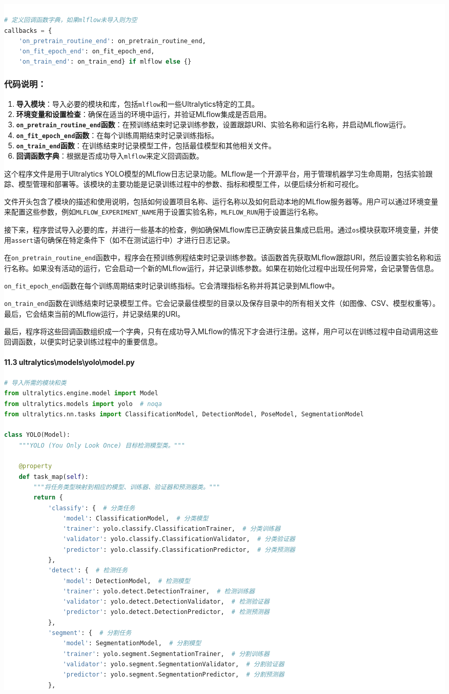 ```python

# 定义回调函数字典，如果mlflow未导入则为空
callbacks = {
    'on_pretrain_routine_end': on_pretrain_routine_end,
    'on_fit_epoch_end': on_fit_epoch_end,
    'on_train_end': on_train_end} if mlflow else {}
```

### 代码说明：
1. **导入模块**：导入必要的模块和库，包括`mlflow`和一些Ultralytics特定的工具。
2. **环境变量和设置检查**：确保在适当的环境中运行，并验证MLflow集成是否启用。
3. **`on_pretrain_routine_end`函数**：在预训练结束时记录训练参数，设置跟踪URI、实验名称和运行名称，并启动MLflow运行。
4. **`on_fit_epoch_end`函数**：在每个训练周期结束时记录训练指标。
5. **`on_train_end`函数**：在训练结束时记录模型工件，包括最佳模型和其他相关文件。
6. **回调函数字典**：根据是否成功导入`mlflow`来定义回调函数。

这个程序文件是用于Ultralytics YOLO模型的MLflow日志记录功能。MLflow是一个开源平台，用于管理机器学习生命周期，包括实验跟踪、模型管理和部署等。该模块的主要功能是记录训练过程中的参数、指标和模型工件，以便后续分析和可视化。

文件开头包含了模块的描述和使用说明，包括如何设置项目名称、运行名称以及如何启动本地的MLflow服务器等。用户可以通过环境变量来配置这些参数，例如`MLFLOW_EXPERIMENT_NAME`用于设置实验名称，`MLFLOW_RUN`用于设置运行名称。

接下来，程序尝试导入必要的库，并进行一些基本的检查，例如确保MLflow库已正确安装且集成已启用。通过`os`模块获取环境变量，并使用`assert`语句确保在特定条件下（如不在测试运行中）才进行日志记录。

在`on_pretrain_routine_end`函数中，程序会在预训练例程结束时记录训练参数。该函数首先获取MLflow跟踪URI，然后设置实验名称和运行名称。如果没有活动的运行，它会启动一个新的MLflow运行，并记录训练参数。如果在初始化过程中出现任何异常，会记录警告信息。

`on_fit_epoch_end`函数在每个训练周期结束时记录训练指标。它会清理指标名称并将其记录到MLflow中。

`on_train_end`函数在训练结束时记录模型工件。它会记录最佳模型的目录以及保存目录中的所有相关文件（如图像、CSV、模型权重等）。最后，它会结束当前的MLflow运行，并记录结果的URI。

最后，程序将这些回调函数组织成一个字典，只有在成功导入MLflow的情况下才会进行注册。这样，用户可以在训练过程中自动调用这些回调函数，以便实时记录训练过程中的重要信息。

#### 11.3 ultralytics\models\yolo\model.py

```python
# 导入所需的模块和类
from ultralytics.engine.model import Model
from ultralytics.models import yolo  # noqa
from ultralytics.nn.tasks import ClassificationModel, DetectionModel, PoseModel, SegmentationModel

class YOLO(Model):
    """YOLO (You Only Look Once) 目标检测模型类。"""

    @property
    def task_map(self):
        """将任务类型映射到相应的模型、训练器、验证器和预测器类。"""
        return {
            'classify': {  # 分类任务
                'model': ClassificationModel,  # 分类模型
                'trainer': yolo.classify.ClassificationTrainer,  # 分类训练器
                'validator': yolo.classify.ClassificationValidator,  # 分类验证器
                'predictor': yolo.classify.ClassificationPredictor,  # 分类预测器
            },
            'detect': {  # 检测任务
                'model': DetectionModel,  # 检测模型
                'trainer': yolo.detect.DetectionTrainer,  # 检测训练器
                'validator': yolo.detect.DetectionValidator,  # 检测验证器
                'predictor': yolo.detect.DetectionPredictor,  # 检测预测器
            },
            'segment': {  # 分割任务
                'model': SegmentationModel,  # 分割模型
                'trainer': yolo.segment.SegmentationTrainer,  # 分割训练器
                'validator': yolo.segment.SegmentationValidator,  # 分割验证器
                'predictor': yolo.segment.SegmentationPredictor,  # 分割预测器
            },
```
